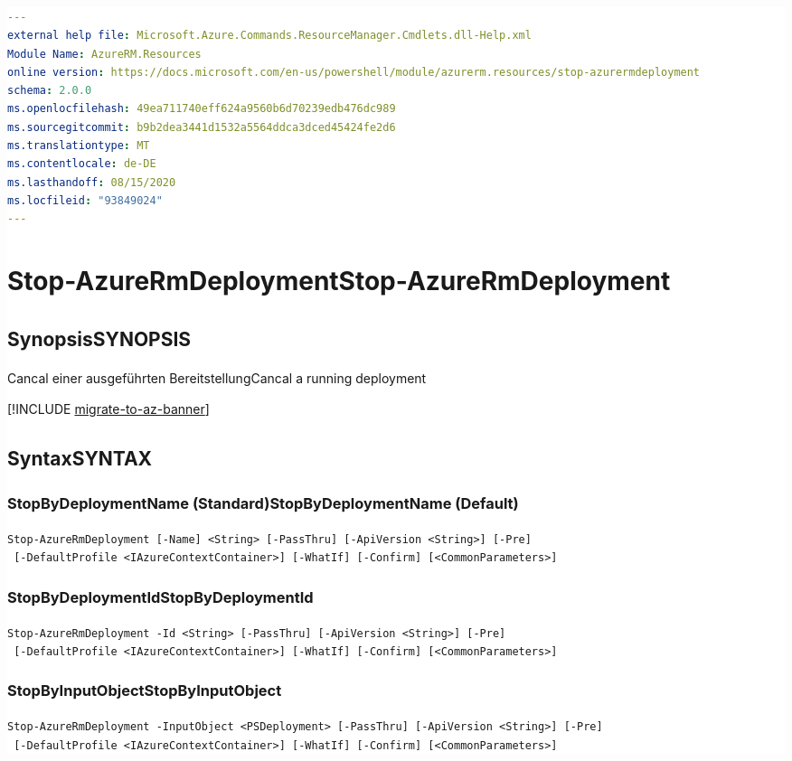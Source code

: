 ```yaml
---
external help file: Microsoft.Azure.Commands.ResourceManager.Cmdlets.dll-Help.xml
Module Name: AzureRM.Resources
online version: https://docs.microsoft.com/en-us/powershell/module/azurerm.resources/stop-azurermdeployment
schema: 2.0.0
ms.openlocfilehash: 49ea711740eff624a9560b6d70239edb476dc989
ms.sourcegitcommit: b9b2dea3441d1532a5564ddca3dced45424fe2d6
ms.translationtype: MT
ms.contentlocale: de-DE
ms.lasthandoff: 08/15/2020
ms.locfileid: "93849024"
---
```

# <span data-ttu-id="b4478-101">Stop-AzureRmDeployment</span><span class="sxs-lookup"><span data-stu-id="b4478-101">Stop-AzureRmDeployment</span></span>

## <span data-ttu-id="b4478-102">Synopsis</span><span class="sxs-lookup"><span data-stu-id="b4478-102">SYNOPSIS</span></span>
<span data-ttu-id="b4478-103">Cancal einer ausgeführten Bereitstellung</span><span class="sxs-lookup"><span data-stu-id="b4478-103">Cancal a running deployment</span></span>

[!INCLUDE [migrate-to-az-banner](../../includes/migrate-to-az-banner.md)]

## <span data-ttu-id="b4478-104">Syntax</span><span class="sxs-lookup"><span data-stu-id="b4478-104">SYNTAX</span></span>

### <span data-ttu-id="b4478-105">StopByDeploymentName (Standard)</span><span class="sxs-lookup"><span data-stu-id="b4478-105">StopByDeploymentName (Default)</span></span>
```
Stop-AzureRmDeployment [-Name] <String> [-PassThru] [-ApiVersion <String>] [-Pre]
 [-DefaultProfile <IAzureContextContainer>] [-WhatIf] [-Confirm] [<CommonParameters>]
```

### <span data-ttu-id="b4478-106">StopByDeploymentId</span><span class="sxs-lookup"><span data-stu-id="b4478-106">StopByDeploymentId</span></span>
```
Stop-AzureRmDeployment -Id <String> [-PassThru] [-ApiVersion <String>] [-Pre]
 [-DefaultProfile <IAzureContextContainer>] [-WhatIf] [-Confirm] [<CommonParameters>]
```

### <span data-ttu-id="b4478-107">StopByInputObject</span><span class="sxs-lookup"><span data-stu-id="b4478-107">StopByInputObject</span></span>
```
Stop-AzureRmDeployment -InputObject <PSDeployment> [-PassThru] [-ApiVersion <String>] [-Pre]
 [-DefaultProfile <IAzureContextContainer>] [-WhatIf] [-Confirm] [<CommonParameters>]
```

